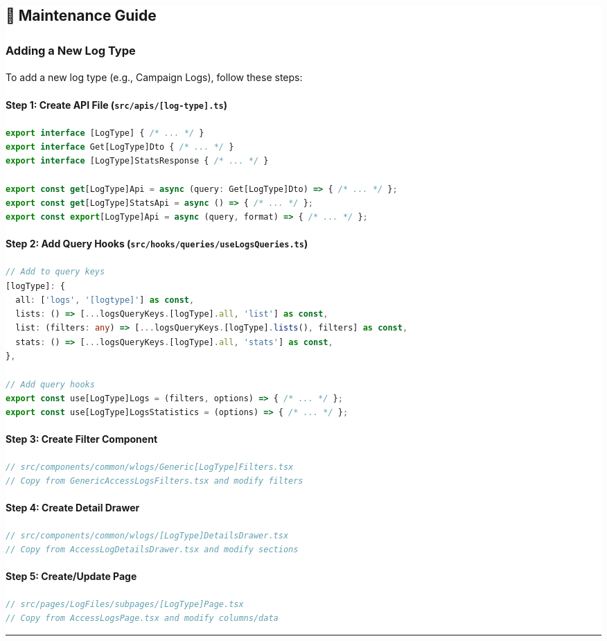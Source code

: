 
## 🔧 Maintenance Guide

### Adding a New Log Type

To add a new log type (e.g., Campaign Logs), follow these steps:

#### Step 1: Create API File (`src/apis/[log-type].ts`)
```typescript
export interface [LogType] { /* ... */ }
export interface Get[LogType]Dto { /* ... */ }
export interface [LogType]StatsResponse { /* ... */ }

export const get[LogType]Api = async (query: Get[LogType]Dto) => { /* ... */ };
export const get[LogType]StatsApi = async () => { /* ... */ };
export const export[LogType]Api = async (query, format) => { /* ... */ };
```

#### Step 2: Add Query Hooks (`src/hooks/queries/useLogsQueries.ts`)
```typescript
// Add to query keys
[logType]: {
  all: ['logs', '[logtype]'] as const,
  lists: () => [...logsQueryKeys.[logType].all, 'list'] as const,
  list: (filters: any) => [...logsQueryKeys.[logType].lists(), filters] as const,
  stats: () => [...logsQueryKeys.[logType].all, 'stats'] as const,
},

// Add query hooks
export const use[LogType]Logs = (filters, options) => { /* ... */ };
export const use[LogType]LogsStatistics = (options) => { /* ... */ };
```

#### Step 3: Create Filter Component
```typescript
// src/components/common/wlogs/Generic[LogType]Filters.tsx
// Copy from GenericAccessLogsFilters.tsx and modify filters
```

#### Step 4: Create Detail Drawer
```typescript
// src/components/common/wlogs/[LogType]DetailsDrawer.tsx
// Copy from AccessLogDetailsDrawer.tsx and modify sections
```

#### Step 5: Create/Update Page
```typescript
// src/pages/LogFiles/subpages/[LogType]Page.tsx
// Copy from AccessLogsPage.tsx and modify columns/data
```

---
